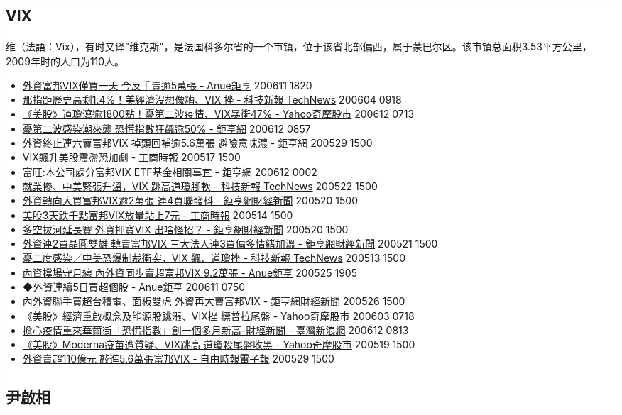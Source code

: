 ## VIX

维（法語：Vix），有时又译"维克斯"，是法国科多尔省的一个市镇，位于该省北部偏西，属于蒙巴尔区。该市镇总面积3.53平方公里，2009年时的人口为110人。
- [外資富邦VIX僅買一天 今反手賣逾5萬張 - Anue鉅亨](https://news.cnyes.com/news/id/4491158 "外資富邦VIX僅買一天 今反手賣逾5萬張 - Anue鉅亨") 200611 1820
- [那指距歷史高剩1.4%！美經濟沒想像糟、VIX 挫 - 科技新報 TechNews](https://technews.tw/2020/06/04/us-stock-market-0604/ "那指距歷史高剩1.4%！美經濟沒想像糟、VIX 挫 - 科技新報 TechNews") 200604 0918
- [《美股》道瓊瀉逾1800點！憂第二波疫情、VIX暴衝47% - Yahoo奇摩股市](https://tw.stock.yahoo.com/news/%E7%BE%8E%E8%82%A1-%E9%81%93%E7%93%8A%E7%80%89%E9%80%BE1800%E9%BB%9E-%E6%86%82%E7%AC%AC%E4%BA%8C%E6%B3%A2%E7%96%AB%E6%83%85-vix%E6%9A%B4%E8%A1%9D47-231300753.html "《美股》道瓊瀉逾1800點！憂第二波疫情、VIX暴衝47% - Yahoo奇摩股市") 200612 0713
- [憂第二波感染潮來襲 恐慌指數狂飆逾50% - 鉅亨網](https://news.cnyes.com/news/id/4491551 "憂第二波感染潮來襲 恐慌指數狂飆逾50% - 鉅亨網") 200612 0857
- [外資終止連六賣富邦VIX 掉頭回補逾5.6萬張 避險意味濃 - 鉅亨網](https://news.cnyes.com/news/id/4483836 "外資終止連六賣富邦VIX 掉頭回補逾5.6萬張 避險意味濃 - 鉅亨網") 200529 1500
- [VIX飆升美股震盪恐加劇 - 工商時報](https://ctee.com.tw/news/global/269713.html "VIX飆升美股震盪恐加劇 - 工商時報") 200517 1500
- [富旺:本公司處分富邦VIX ETF基金相關事宜 - 鉅亨網](https://news.cnyes.com/news/id/4491443 "富旺:本公司處分富邦VIX ETF基金相關事宜 - 鉅亨網") 200612 0002
- [就業慘、中美緊張升溫，VIX 跳高道瓊腳軟 - 科技新報 TechNews](https://finance.technews.tw/2020/05/22/us-stock-market-0522/ "就業慘、中美緊張升溫，VIX 跳高道瓊腳軟 - 科技新報 TechNews") 200522 1500
- [外資轉向大買富邦VIX逾2萬張 連4買聯發科 - 鉅亨網財經新聞](https://m.cnyes.com/news/id/4480116 "外資轉向大買富邦VIX逾2萬張 連4買聯發科 - 鉅亨網財經新聞") 200520 1500
- [美股3天跌千點富邦VIX放量站上7元 - 工商時報](https://ctee.com.tw/news/fund/268382.html "美股3天跌千點富邦VIX放量站上7元 - 工商時報") 200514 1500
- [多空拔河延長賽 外資押寶VIX 出啥怪招？ - 鉅亨網財經新聞](https://m.cnyes.com/news/id/4480257 "多空拔河延長賽 外資押寶VIX 出啥怪招？ - 鉅亨網財經新聞") 200520 1500
- [外資連2買晶圓雙雄 轉賣富邦VIX 三大法人連3買偏多情緒加溫 - 鉅亨網財經新聞](https://m.cnyes.com/news/id/4480445 "外資連2買晶圓雙雄 轉賣富邦VIX 三大法人連3買偏多情緒加溫 - 鉅亨網財經新聞") 200521 1500
- [憂二度感染／中美恐爆制裁衝突，VIX 飆、道瓊挫 - 科技新報 TechNews](https://finance.technews.tw/2020/05/13/us-stock-market-0513/ "憂二度感染／中美恐爆制裁衝突，VIX 飆、道瓊挫 - 科技新報 TechNews") 200513 1500
- [內資撐場守月線 內外資同步賣超富邦VIX 9.2萬張 - Anue鉅亨](https://news.cnyes.com/news/id/4481604 "內資撐場守月線 內外資同步賣超富邦VIX 9.2萬張 - Anue鉅亨") 200525 1905
- [◆外資連續5日買超個股 - Anue鉅亨](https://news.cnyes.com/news/id/4490629 "◆外資連續5日買超個股 - Anue鉅亨") 200611 0750
- [內外資聯手買超台積電、面板雙虎 外資再大賣富邦VIX - 鉅亨網財經新聞](https://m.cnyes.com/news/id/4481967 "內外資聯手買超台積電、面板雙虎 外資再大賣富邦VIX - 鉅亨網財經新聞") 200526 1500
- [《美股》經濟重啟概念及能源股跳漲、VIX挫 標普拉尾盤 - Yahoo奇摩股市](https://tw.stock.yahoo.com/news/%E7%BE%8E%E8%82%A1-%E7%B6%93%E6%BF%9F%E9%87%8D%E5%95%9F%E6%A6%82%E5%BF%B5%E5%8F%8A%E8%83%BD%E6%BA%90%E8%82%A1%E8%B7%B3%E6%BC%B2-vix%E6%8C%AB-%E6%A8%99%E6%99%AE%E6%8B%89%E5%B0%BE%E7%9B%A4-231800454.html "《美股》經濟重啟概念及能源股跳漲、VIX挫 標普拉尾盤 - Yahoo奇摩股市") 200603 0718
- [擔心疫情重來華爾街「恐慌指數」創一個多月新高-財經新聞 - 臺灣新浪網](https://news.sina.com.tw/article/20200612/35448062.html "擔心疫情重來華爾街「恐慌指數」創一個多月新高-財經新聞 - 臺灣新浪網") 200612 0813
- [《美股》Moderna疫苗遭質疑、VIX跳高 道瓊殺尾盤收黑 - Yahoo奇摩股市](https://tw.stock.yahoo.com/news/%E7%BE%8E%E8%82%A1-moderna%E7%96%AB%E8%8B%97%E9%81%AD%E8%B3%AA%E7%96%91-vix%E8%B7%B3%E9%AB%98-%E9%81%93%E7%93%8A%E6%AE%BA%E5%B0%BE%E7%9B%A4%E6%94%B6%E9%BB%91-225500361.html "《美股》Moderna疫苗遭質疑、VIX跳高 道瓊殺尾盤收黑 - Yahoo奇摩股市") 200519 1500
- [外資賣超110億元 敲進5.6萬張富邦VIX - 自由時報電子報](https://ec.ltn.com.tw/article/breakingnews/3181500 "外資賣超110億元 敲進5.6萬張富邦VIX - 自由時報電子報") 200529 1500

## 尹啟相
